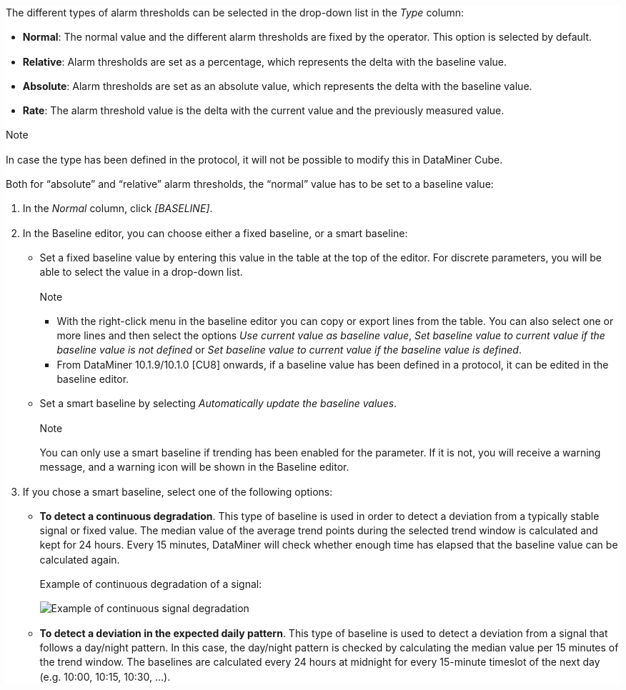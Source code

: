 The different types of alarm thresholds can be selected in the drop-down list in the *Type* column:

- **Normal**: The normal value and the different alarm thresholds are fixed by the operator. This option is selected by default.

- **Relative**: Alarm thresholds are set as a percentage, which represents the delta with the baseline value.

- **Absolute**: Alarm thresholds are set as an absolute value, which represents the delta with the baseline value.

- **Rate**: The alarm threshold value is the delta with the current value and the previously measured value.

> [!NOTE]
> In case the type has been defined in the protocol, it will not be possible to modify this in DataMiner Cube.

Both for “absolute” and “relative” alarm thresholds, the “normal” value has to be set to a baseline value:

1. In the *Normal* column, click *\[BASELINE\]*.

1. In the Baseline editor, you can choose either a fixed baseline, or a smart baseline:

   - Set a fixed baseline value by entering this value in the table at the top of the editor. For discrete parameters, you will be able to select the value in a drop-down list.

     > [!NOTE]
     >
     > - With the right-click menu in the baseline editor you can copy or export lines from the table. You can also select one or more lines and then select the options *Use current value as baseline value*, *Set baseline value to current value if the baseline value is not defined* or *Set baseline value to current value if the baseline value is defined*.
     > - From DataMiner 10.1.9/10.1.0 \[CU8\] onwards, if a baseline value has been defined in a protocol, it can be edited in the baseline editor.

   - Set a smart baseline by selecting *Automatically update the baseline values*.

     > [!NOTE]
     > You can only use a smart baseline if trending has been enabled for the parameter. If it is not, you will receive a warning message, and a warning icon will be shown in the Baseline editor.

1. If you chose a smart baseline, select one of the following options:

   - **To detect a continuous degradation**. This type of baseline is used in order to detect a deviation from a typically stable signal or fixed value. The median value of the average trend points during the selected trend window is calculated and kept for 24 hours. Every 15 minutes, DataMiner will check whether enough time has elapsed that the baseline value can be calculated again.

     Example of continuous degradation of a signal:

     ![Example of continuous signal degradation](~/user-guide/images/SmartBaselinesContinuous.png)

   - **To detect a deviation in the expected daily pattern**. This type of baseline is used to detect a deviation from a signal that follows a day/night pattern. In this case, the day/night pattern is checked by calculating the median value per 15 minutes of the trend window. The baselines are calculated every 24 hours at midnight for every 15-minute timeslot of the next day (e.g. 10:00, 10:15, 10:30, …).

